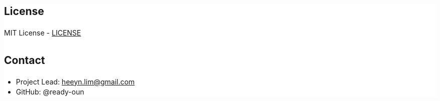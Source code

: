 ## License
MIT License - [LICENSE](LICENSE)

## Contact
- Project Lead: heeyn.lim@gmail.com
- GitHub: @ready-oun
